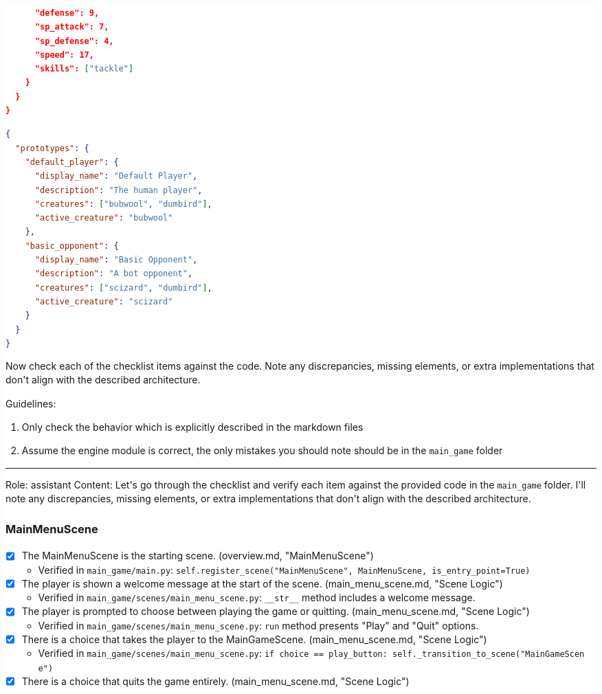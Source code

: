 ```json main_game/content/creature.json
      "defense": 9,
      "sp_attack": 7,
      "sp_defense": 4,
      "speed": 17,
      "skills": ["tackle"]
    }
  }
}

```

```json main_game/content/player.json
{
  "prototypes": {
    "default_player": {
      "display_name": "Default Player",
      "description": "The human player",
      "creatures": ["bubwool", "dumbird"],
      "active_creature": "bubwool"
    },
    "basic_opponent": {
      "display_name": "Basic Opponent",
      "description": "A bot opponent",
      "creatures": ["scizard", "dumbird"],
      "active_creature": "scizard"
    }
  }
}

```



Now check each of the checklist items against the code. Note any discrepancies, missing elements, or extra implementations that don't align with the described architecture.



Guidelines:

1. Only check the behavior which is explicitly described in the markdown files

2. Assume the engine module is correct, the only mistakes you should note should be in the `main_game` folder
__________________
Role: assistant
Content: Let's go through the checklist and verify each item against the provided code in the `main_game` folder. I'll note any discrepancies, missing elements, or extra implementations that don't align with the described architecture.

### MainMenuScene
- [x] The MainMenuScene is the starting scene. (overview.md, "MainMenuScene")
  - Verified in `main_game/main.py`: `self.register_scene("MainMenuScene", MainMenuScene, is_entry_point=True)`
- [x] The player is shown a welcome message at the start of the scene. (main_menu_scene.md, "Scene Logic")
  - Verified in `main_game/scenes/main_menu_scene.py`: `__str__` method includes a welcome message.
- [x] The player is prompted to choose between playing the game or quitting. (main_menu_scene.md, "Scene Logic")
  - Verified in `main_game/scenes/main_menu_scene.py`: `run` method presents "Play" and "Quit" options.
- [x] There is a choice that takes the player to the MainGameScene. (main_menu_scene.md, "Scene Logic")
  - Verified in `main_game/scenes/main_menu_scene.py`: `if choice == play_button: self._transition_to_scene("MainGameScene")`
- [x] There is a choice that quits the game entirely. (main_menu_scene.md, "Scene Logic")